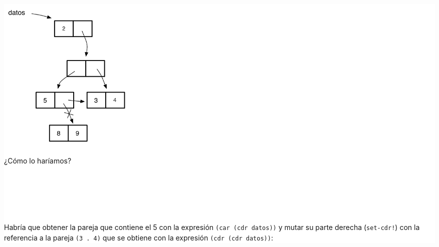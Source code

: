 <img src="../tema04-programacion-imperativa/imagenes/datos-mutados.png" width="250px">

¿Cómo lo haríamos? 

<p style="margin-bottom:3cm;"/>


Habría que obtener la pareja que contiene el 5 con la expresión `(car
(cdr datos))` y mutar su parte derecha (`set-cdr!`) con la referencia
a la pareja `(3 . 4)` que se obtiene con la expresión `(cdr (cdr
datos))`:
